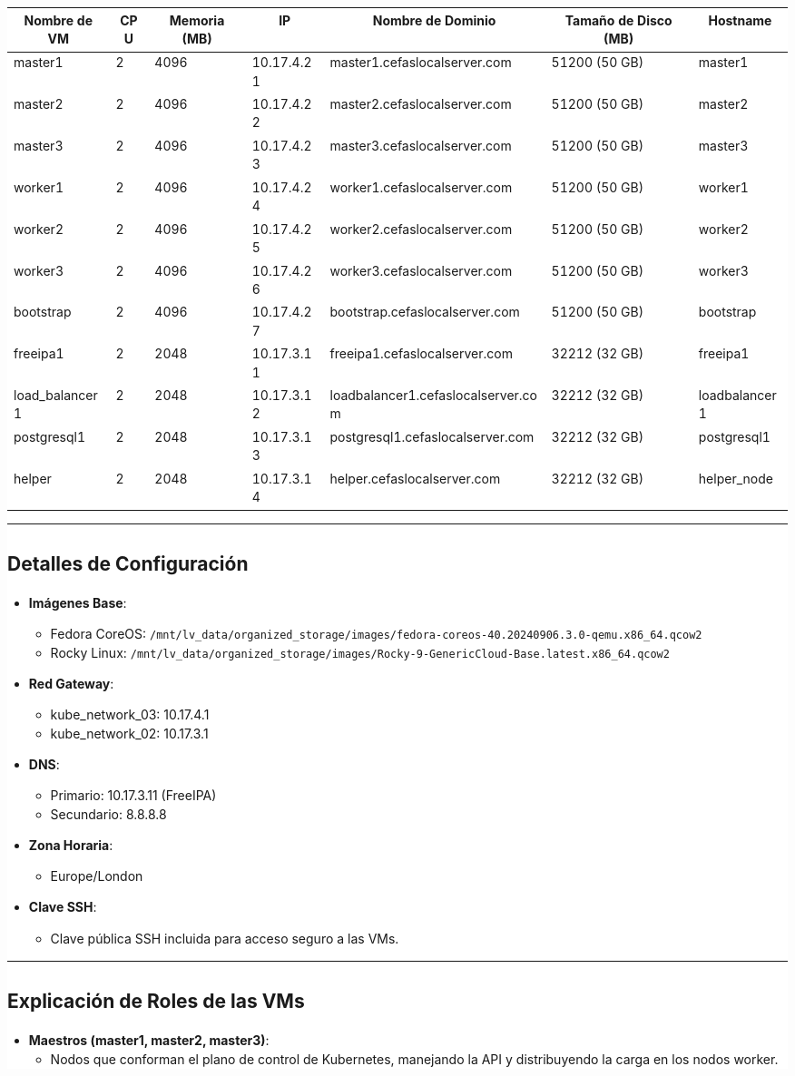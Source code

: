 | Nombre de VM       | CPU | Memoria (MB) | IP            | Nombre de Dominio                  | Tamaño de Disco (MB) | Hostname   |
|--------------------|-----|--------------|---------------|------------------------------------|-----------------------|------------|
| master1            | 2   | 4096         | 10.17.4.21    | master1.cefaslocalserver.com       | 51200 (50 GB)        | master1    |
| master2            | 2   | 4096         | 10.17.4.22    | master2.cefaslocalserver.com       | 51200 (50 GB)        | master2    |
| master3            | 2   | 4096         | 10.17.4.23    | master3.cefaslocalserver.com       | 51200 (50 GB)        | master3    |
| worker1            | 2   | 4096         | 10.17.4.24    | worker1.cefaslocalserver.com       | 51200 (50 GB)        | worker1    |
| worker2            | 2   | 4096         | 10.17.4.25    | worker2.cefaslocalserver.com       | 51200 (50 GB)        | worker2    |
| worker3            | 2   | 4096         | 10.17.4.26    | worker3.cefaslocalserver.com       | 51200 (50 GB)        | worker3    |
| bootstrap          | 2   | 4096         | 10.17.4.27    | bootstrap.cefaslocalserver.com     | 51200 (50 GB)        | bootstrap  |
| freeipa1           | 2   | 2048         | 10.17.3.11    | freeipa1.cefaslocalserver.com      | 32212 (32 GB)        | freeipa1   |
| load_balancer1     | 2   | 2048         | 10.17.3.12    | loadbalancer1.cefaslocalserver.com | 32212 (32 GB)        | loadbalancer1 |
| postgresql1        | 2   | 2048         | 10.17.3.13    | postgresql1.cefaslocalserver.com   | 32212 (32 GB)        | postgresql1 |
| helper             | 2   | 2048         | 10.17.3.14    | helper.cefaslocalserver.com        | 32212 (32 GB)        | helper_node |

---

## Detalles de Configuración

- **Imágenes Base**:
  - Fedora CoreOS: `/mnt/lv_data/organized_storage/images/fedora-coreos-40.20240906.3.0-qemu.x86_64.qcow2`
  - Rocky Linux: `/mnt/lv_data/organized_storage/images/Rocky-9-GenericCloud-Base.latest.x86_64.qcow2`

- **Red Gateway**:
  - kube_network_03: 10.17.4.1
  - kube_network_02: 10.17.3.1

- **DNS**:
  - Primario: 10.17.3.11 (FreeIPA)
  - Secundario: 8.8.8.8

- **Zona Horaria**:
  - Europe/London

- **Clave SSH**:
  - Clave pública SSH incluida para acceso seguro a las VMs.

---

## Explicación de Roles de las VMs

- **Maestros (master1, master2, master3)**:
  - Nodos que conforman el plano de control de Kubernetes, manejando la API y distribuyendo la carga en los nodos worker.
